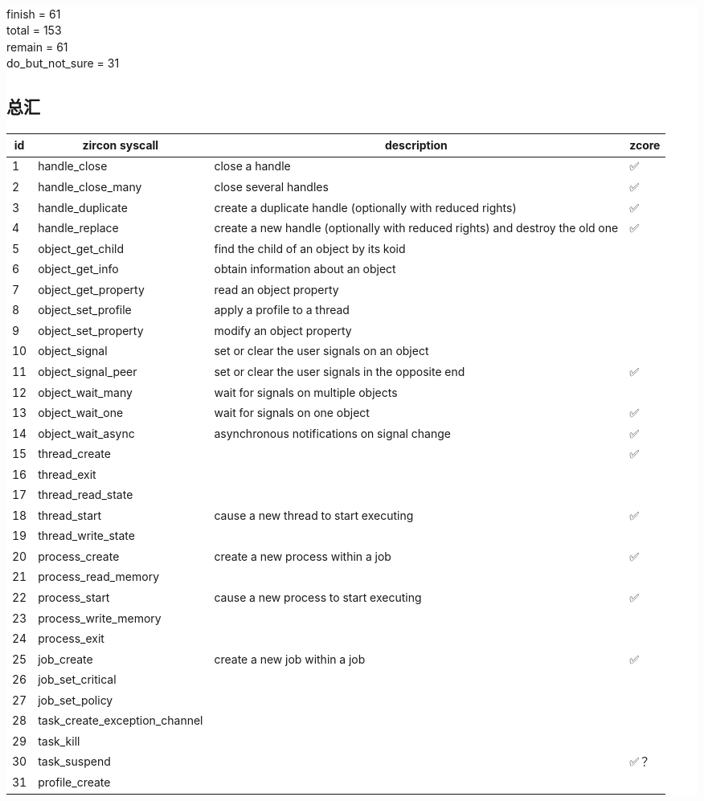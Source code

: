 finish = 61  
total = 153  
remain = 61  
do_but_not_sure = 31
                            
                                   
## 总汇

| id  | zircon syscall                      | description                                                                    | zcore |
|-----|-------------------------------------|--------------------------------------------------------------------------------|-------|
| 1   | handle_close                        | close a handle                                                                 | ✅    |
| 2   | handle_close_many                   | close several handles                                                          | ✅    |
| 3   | handle_duplicate                    | create a duplicate handle (optionally with reduced rights)                     | ✅    |
| 4   | handle_replace                      | create a new handle (optionally with reduced rights) and destroy the old one   | ✅    |
| 5   | object_get_child                    | find the child of an object by its koid                                        |       |
| 6   | object_get_info                     | obtain information about an object                                             |       |
| 7   | object_get_property                 | read an object property                                                        |       |
| 8   | object_set_profile                  | apply a profile to a thread                                                    |       |
| 9   | object_set_property                 | modify an object property                                                      |       |
| 10  | object_signal                       | set or clear the user signals on an object                                     |       |
| 11  | object_signal_peer                  | set or clear the user signals in the opposite end                              | ✅    |
| 12  | object_wait_many                    | wait for signals on multiple objects                                           |       |
| 13  | object_wait_one                     | wait for signals on one object                                                 | ✅    |
| 14  | object_wait_async                   | asynchronous notifications on signal change                                    | ✅    |
| 15  | thread_create                       |                                                                                | ✅    |
| 16  | thread_exit                         |                                                                                |
| 17  | thread_read_state                   |                                                                                |
| 18  | thread_start                        | cause a new thread to start executing                                          | ✅    |
| 19  | thread_write_state                  |                                                                                |
| 20  | process_create                      | create a new process within a job                                              | ✅    |
| 21  | process_read_memory                 |                                                                                |
| 22  | process_start                       | cause a new process to start executing                                         | ✅    |
| 23  | process_write_memory                |                                                                                |
| 24  | process_exit                        |                                                                                |
| 25  | job_create                          | create a new job within a job                                                  | ✅    |
| 26  | job_set_critical                    |                                                                                |
| 27  | job_set_policy                      |                                                                                |
| 28  | task_create_exception_channel       |                                                                                |
| 29  | task_kill                           |                                                                                |
| 30  | task_suspend                        |                                                                                | ✅？   |
| 31  | profile_create                      |                                                                                |